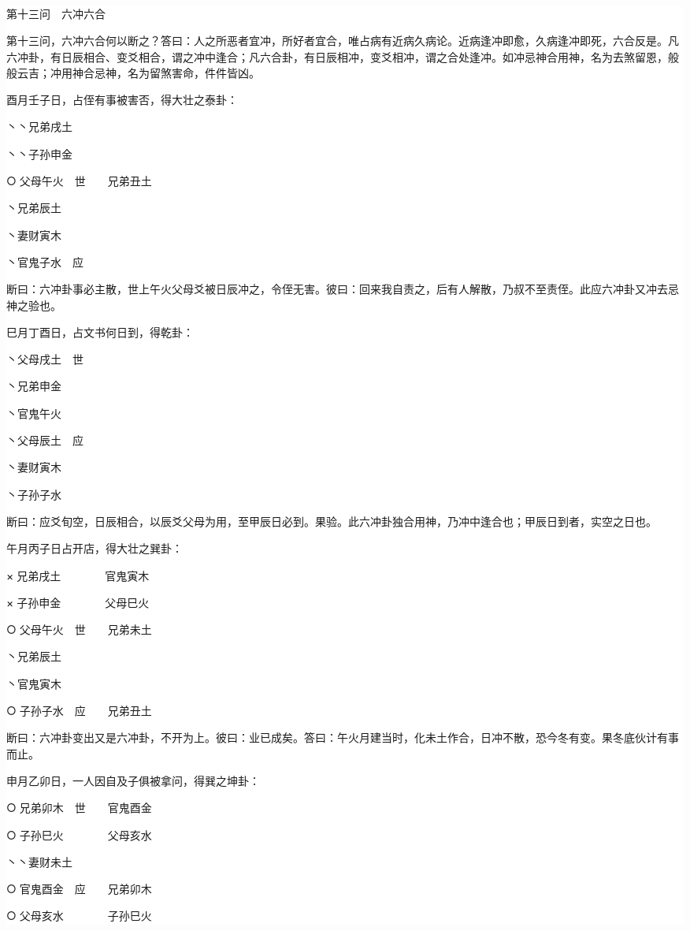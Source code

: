 第十三问　六冲六合

第十三问，六冲六合何以断之？答曰：人之所恶者宜冲，所好者宜合，唯占病有近病久病论。近病逢冲即愈，久病逢冲即死，六合反是。凡六冲卦，有日辰相合、变爻相合，谓之冲中逢合；凡六合卦，有日辰相冲，变爻相冲，谓之合处逢冲。如冲忌神合用神，名为去煞留恩，般般云吉；冲用神合忌神，名为留煞害命，件件皆凶。

酉月壬子日，占侄有事被害否，得大壮之泰卦：

丶丶兄弟戌土

丶丶子孙申金

○ 父母午火　世　　兄弟丑土

丶兄弟辰土

丶妻财寅木

丶官鬼子水　应

断曰：六冲卦事必主散，世上午火父母爻被日辰冲之，令侄无害。彼曰：回来我自责之，后有人解散，乃叔不至责侄。此应六冲卦又冲去忌神之验也。

巳月丁酉日，占文书何日到，得乾卦：

丶父母戌土　世

丶兄弟申金

丶官鬼午火

丶父母辰土　应

丶妻财寅木

丶子孙子水

断曰：应爻旬空，日辰相合，以辰爻父母为用，至甲辰日必到。果验。此六冲卦独合用神，乃冲中逢合也；甲辰日到者，实空之日也。

午月丙子日占开店，得大壮之巽卦：

× 兄弟戌土　　　　官鬼寅木

× 子孙申金　　　　父母巳火

○ 父母午火　世　　兄弟未土

丶兄弟辰土

丶官鬼寅木

○ 子孙子水　应　　兄弟丑土

断曰：六冲卦变出又是六冲卦，不开为上。彼曰：业已成矣。答曰：午火月建当时，化未土作合，日冲不散，恐今冬有变。果冬底伙计有事而止。

申月乙卯日，一人因自及子俱被拿问，得巽之坤卦：

○ 兄弟卯木　世　　官鬼酉金

○ 子孙巳火　　　　父母亥水

丶丶妻财未土

○ 官鬼酉金　应　　兄弟卯木

○ 父母亥水　　　　子孙巳火
